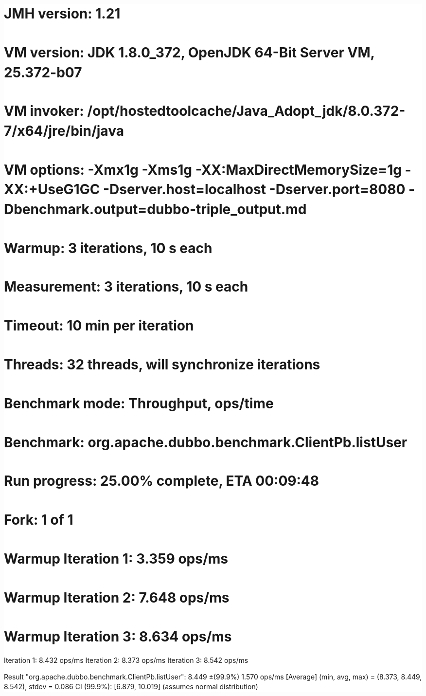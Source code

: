 
# JMH version: 1.21
# VM version: JDK 1.8.0_372, OpenJDK 64-Bit Server VM, 25.372-b07
# VM invoker: /opt/hostedtoolcache/Java_Adopt_jdk/8.0.372-7/x64/jre/bin/java
# VM options: -Xmx1g -Xms1g -XX:MaxDirectMemorySize=1g -XX:+UseG1GC -Dserver.host=localhost -Dserver.port=8080 -Dbenchmark.output=dubbo-triple_output.md
# Warmup: 3 iterations, 10 s each
# Measurement: 3 iterations, 10 s each
# Timeout: 10 min per iteration
# Threads: 32 threads, will synchronize iterations
# Benchmark mode: Throughput, ops/time
# Benchmark: org.apache.dubbo.benchmark.ClientPb.listUser

# Run progress: 25.00% complete, ETA 00:09:48
# Fork: 1 of 1
# Warmup Iteration   1: 3.359 ops/ms
# Warmup Iteration   2: 7.648 ops/ms
# Warmup Iteration   3: 8.634 ops/ms
Iteration   1: 8.432 ops/ms
Iteration   2: 8.373 ops/ms
Iteration   3: 8.542 ops/ms


Result "org.apache.dubbo.benchmark.ClientPb.listUser":
  8.449 ±(99.9%) 1.570 ops/ms [Average]
  (min, avg, max) = (8.373, 8.449, 8.542), stdev = 0.086
  CI (99.9%): [6.879, 10.019] (assumes normal distribution)
